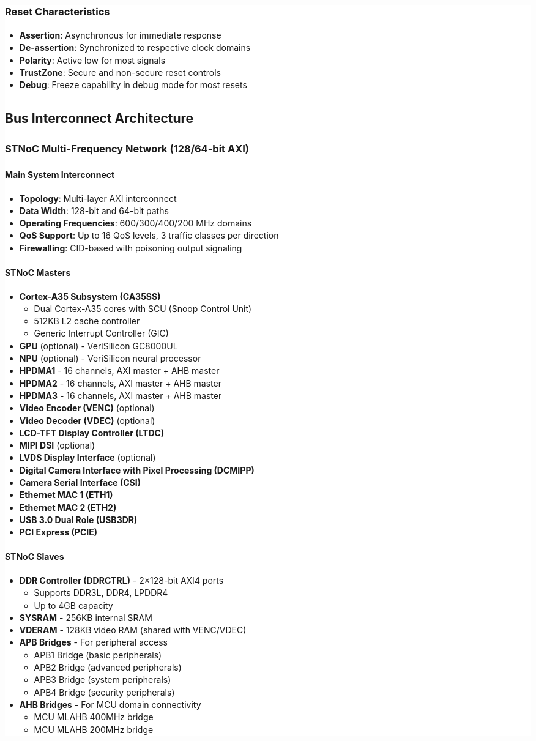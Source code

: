 ### Reset Characteristics
- **Assertion**: Asynchronous for immediate response
- **De-assertion**: Synchronized to respective clock domains
- **Polarity**: Active low for most signals
- **TrustZone**: Secure and non-secure reset controls
- **Debug**: Freeze capability in debug mode for most resets

## Bus Interconnect Architecture

### STNoC Multi-Frequency Network (128/64-bit AXI)

#### Main System Interconnect
- **Topology**: Multi-layer AXI interconnect
- **Data Width**: 128-bit and 64-bit paths
- **Operating Frequencies**: 600/300/400/200 MHz domains
- **QoS Support**: Up to 16 QoS levels, 3 traffic classes per direction
- **Firewalling**: CID-based with poisoning output signaling

#### STNoC Masters
- **Cortex-A35 Subsystem (CA35SS)**
  - Dual Cortex-A35 cores with SCU (Snoop Control Unit)
  - 512KB L2 cache controller
  - Generic Interrupt Controller (GIC)
- **GPU** (optional) - VeriSilicon GC8000UL
- **NPU** (optional) - VeriSilicon neural processor
- **HPDMA1** - 16 channels, AXI master + AHB master
- **HPDMA2** - 16 channels, AXI master + AHB master  
- **HPDMA3** - 16 channels, AXI master + AHB master
- **Video Encoder (VENC)** (optional)
- **Video Decoder (VDEC)** (optional)
- **LCD-TFT Display Controller (LTDC)**
- **MIPI DSI** (optional)
- **LVDS Display Interface** (optional)
- **Digital Camera Interface with Pixel Processing (DCMIPP)**
- **Camera Serial Interface (CSI)**
- **Ethernet MAC 1 (ETH1)**
- **Ethernet MAC 2 (ETH2)**
- **USB 3.0 Dual Role (USB3DR)**
- **PCI Express (PCIE)**

#### STNoC Slaves
- **DDR Controller (DDRCTRL)** - 2×128-bit AXI4 ports
  - Supports DDR3L, DDR4, LPDDR4
  - Up to 4GB capacity
- **SYSRAM** - 256KB internal SRAM
- **VDERAM** - 128KB video RAM (shared with VENC/VDEC)
- **APB Bridges** - For peripheral access
  - APB1 Bridge (basic peripherals)
  - APB2 Bridge (advanced peripherals)
  - APB3 Bridge (system peripherals)
  - APB4 Bridge (security peripherals)
- **AHB Bridges** - For MCU domain connectivity
  - MCU MLAHB 400MHz bridge
  - MCU MLAHB 200MHz bridge
